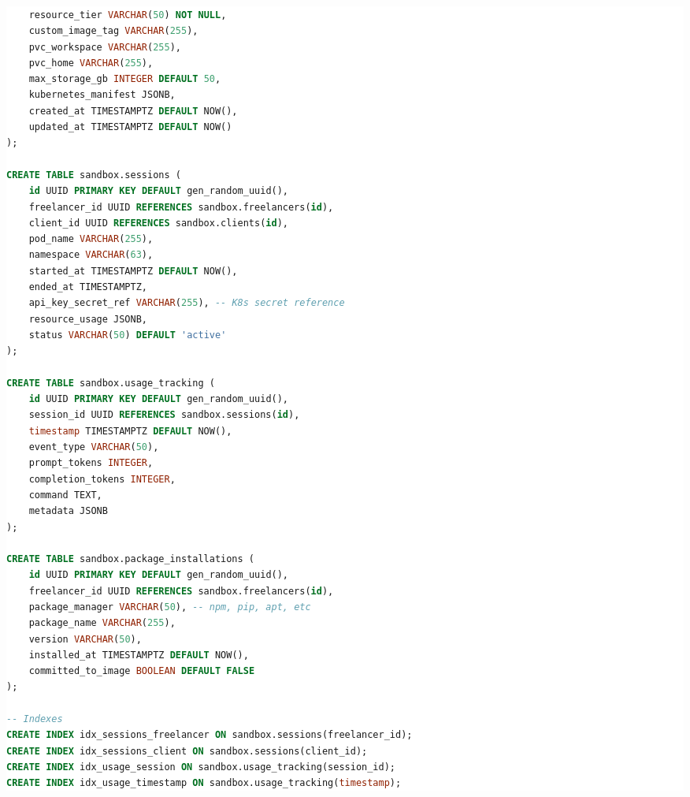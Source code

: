 ```sql
    resource_tier VARCHAR(50) NOT NULL,
    custom_image_tag VARCHAR(255),
    pvc_workspace VARCHAR(255),
    pvc_home VARCHAR(255),
    max_storage_gb INTEGER DEFAULT 50,
    kubernetes_manifest JSONB,
    created_at TIMESTAMPTZ DEFAULT NOW(),
    updated_at TIMESTAMPTZ DEFAULT NOW()
);

CREATE TABLE sandbox.sessions (
    id UUID PRIMARY KEY DEFAULT gen_random_uuid(),
    freelancer_id UUID REFERENCES sandbox.freelancers(id),
    client_id UUID REFERENCES sandbox.clients(id),
    pod_name VARCHAR(255),
    namespace VARCHAR(63),
    started_at TIMESTAMPTZ DEFAULT NOW(),
    ended_at TIMESTAMPTZ,
    api_key_secret_ref VARCHAR(255), -- K8s secret reference
    resource_usage JSONB,
    status VARCHAR(50) DEFAULT 'active'
);

CREATE TABLE sandbox.usage_tracking (
    id UUID PRIMARY KEY DEFAULT gen_random_uuid(),
    session_id UUID REFERENCES sandbox.sessions(id),
    timestamp TIMESTAMPTZ DEFAULT NOW(),
    event_type VARCHAR(50),
    prompt_tokens INTEGER,
    completion_tokens INTEGER,
    command TEXT,
    metadata JSONB
);

CREATE TABLE sandbox.package_installations (
    id UUID PRIMARY KEY DEFAULT gen_random_uuid(),
    freelancer_id UUID REFERENCES sandbox.freelancers(id),
    package_manager VARCHAR(50), -- npm, pip, apt, etc
    package_name VARCHAR(255),
    version VARCHAR(50),
    installed_at TIMESTAMPTZ DEFAULT NOW(),
    committed_to_image BOOLEAN DEFAULT FALSE
);

-- Indexes
CREATE INDEX idx_sessions_freelancer ON sandbox.sessions(freelancer_id);
CREATE INDEX idx_sessions_client ON sandbox.sessions(client_id);
CREATE INDEX idx_usage_session ON sandbox.usage_tracking(session_id);
CREATE INDEX idx_usage_timestamp ON sandbox.usage_tracking(timestamp);
```
